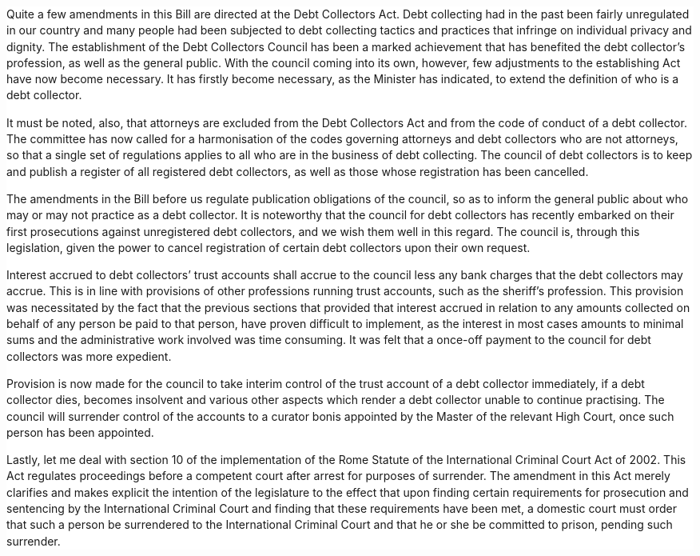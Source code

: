 Quite a few amendments in this Bill are directed at the Debt Collectors
Act. Debt collecting had in the past been fairly unregulated in our country
and many people had been subjected to debt collecting tactics and practices
that infringe on individual privacy and dignity. The establishment of the
Debt Collectors Council has been a marked achievement that has benefited
the debt collector’s profession, as well as the general public. With the
council coming into its own, however, few adjustments to the establishing
Act have now become necessary. It has firstly become necessary, as the
Minister has indicated, to extend the definition of who is a debt
collector.

It must be noted, also, that attorneys are excluded from the Debt
Collectors Act and from the code of conduct of a debt collector. The
committee has now called for a harmonisation of the codes governing
attorneys and debt collectors who are not attorneys, so that a single set
of regulations applies to all who are in the business of debt collecting.
The council of debt collectors is to keep and publish a register of all
registered debt collectors, as well as those whose registration has been
cancelled.

The amendments in the Bill before us regulate publication obligations of
the council, so as to inform the general public about who may or may not
practice as a debt collector. It is noteworthy that the council for debt
collectors has recently embarked on their first prosecutions against
unregistered debt collectors, and we wish them well in this regard. The
council is, through this legislation, given the power to cancel
registration of certain debt collectors upon their own request.

Interest accrued to debt collectors’ trust accounts shall accrue to the
council less any bank charges that the debt collectors may accrue. This is
in line with provisions of other professions running trust accounts, such
as the sheriff’s profession. This provision was necessitated by the fact
that the previous sections that provided that interest accrued in relation
to any amounts collected on behalf of any person be paid to that person,
have proven difficult to implement, as the interest in most cases amounts
to minimal sums and the administrative work involved was time consuming. It
was felt that a once-off payment to the council for debt collectors was
more expedient.

Provision is now made for the council to take interim control of the trust
account of a debt collector immediately, if a debt collector dies, becomes
insolvent and various other aspects which render a debt collector unable to
continue practising. The council will surrender control of the accounts to
a curator bonis appointed by the Master of the relevant High Court, once
such person has been appointed.

Lastly, let me deal with section 10 of the implementation of the Rome
Statute of the International Criminal Court Act of 2002. This Act regulates
proceedings before a competent court after arrest for purposes of
surrender. The amendment in this Act merely clarifies and makes explicit
the intention of the legislature to the effect that upon finding certain
requirements for prosecution and sentencing by the International Criminal
Court and finding that these requirements have been met, a domestic court
must order that such a person be surrendered to the International Criminal
Court and that he or she be committed to prison, pending such surrender.
